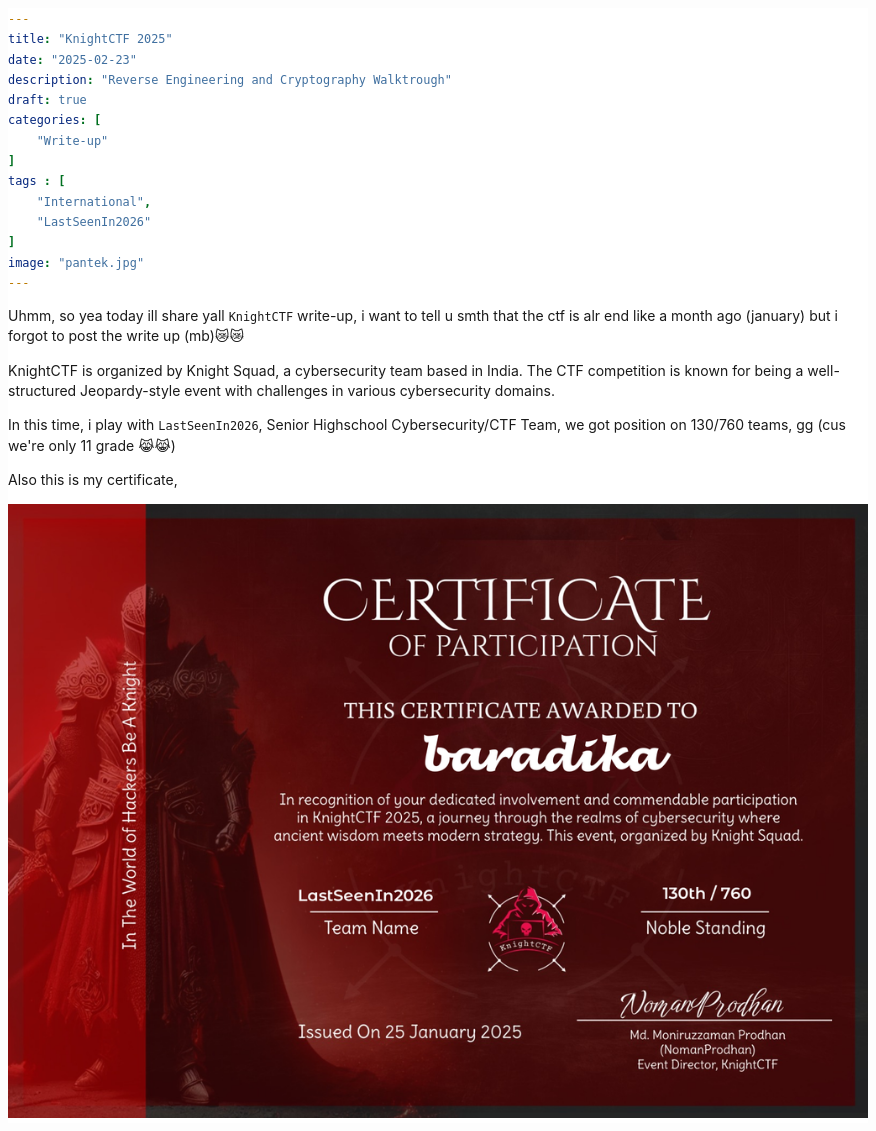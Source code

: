 ```yaml
---
title: "KnightCTF 2025"
date: "2025-02-23"
description: "Reverse Engineering and Cryptography Walktrough"
draft: true
categories: [
    "Write-up"
]
tags : [
    "International",
    "LastSeenIn2026"
]
image: "pantek.jpg"
---
```

Uhmm, so yea today ill share yall `KnightCTF` write-up, i want to tell u smth that the ctf is alr end like a month ago (january) but i forgot to post the write up (mb)😿😿

KnightCTF is organized by Knight Squad, a cybersecurity team based in India. The CTF competition is known for being a well-structured Jeopardy-style event with challenges in various cybersecurity domains.

In this time, i play with `LastSeenIn2026`, Senior Highschool Cybersecurity/CTF Team, we got position on 130/760 teams, gg (cus we're only 11 grade 😹😹)

Also this is my certificate,

![](certificate.png)
